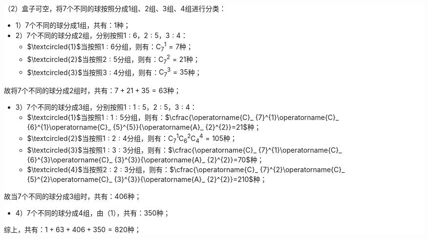 （2）盒子可空，将$7$个不同的球按照分成$1$组、$2$组、$3$组、$4$组进行分类：
- 1）$7$个不同的球分成$1$组，共有：$1$种；
- 2）$7$个不同的球分成$2$组，分别按照$1:6$，$2:5$，$3:4$：
  - $\textcircled{1}$当按照$1:6$分组，则有：$\operatorname{C}_ {7}^{1}=7$种；
  - $\textcircled{2}$当按照$2:5$分组，则有：$\operatorname{C}_ {7}^{2}=21$种；
  - $\textcircled{3}$当按照$3:4$分组，则有：$\operatorname{C}_ {7}^{3}=35$种；

故将$7$个不同的球分成$2$组时，共有：$7+21+35=63$种；

- 3）$7$个不同的球分成$3$组，分别按照$1:1:5$，$2:5$，$3:4$：
  - $\textcircled{1}$当按照$1:1:5$分组，则有：$\cfrac{\operatorname{C}_ {7}^{1}\operatorname{C}_ {6}^{1}\operatorname{C}_ {5}^{5}}{\operatorname{A}_ {2}^{2}}=21$种；
  - $\textcircled{2}$当按照$1:2:4$分组，则有：$\operatorname{C}_ {7}^{1}\operatorname{C}_ {6}^{2}\operatorname{C}_ {4}^{4}=105$种；
  - $\textcircled{3}$当按照$1:3:3$分组，则有：$\cfrac{\operatorname{C}_ {7}^{1}\operatorname{C}_ {6}^{3}\operatorname{C}_ {3}^{3}}{\operatorname{A}_ {2}^{2}}=70$种；
  - $\textcircled{4}$当按照$2:2:3$分组，则有：$\cfrac{\operatorname{C}_ {7}^{2}\operatorname{C}_ {5}^{2}\operatorname{C}_ {3}^{3}}{\operatorname{A}_ {2}^{2}}=210$种；

故当$7$个不同的球分成$3$组时，共有：$406$种；
- 4）$7$个不同的球分成$4$组，由（1），共有：$350$种；

综上，共有：$1+63+406+350=820$种；



